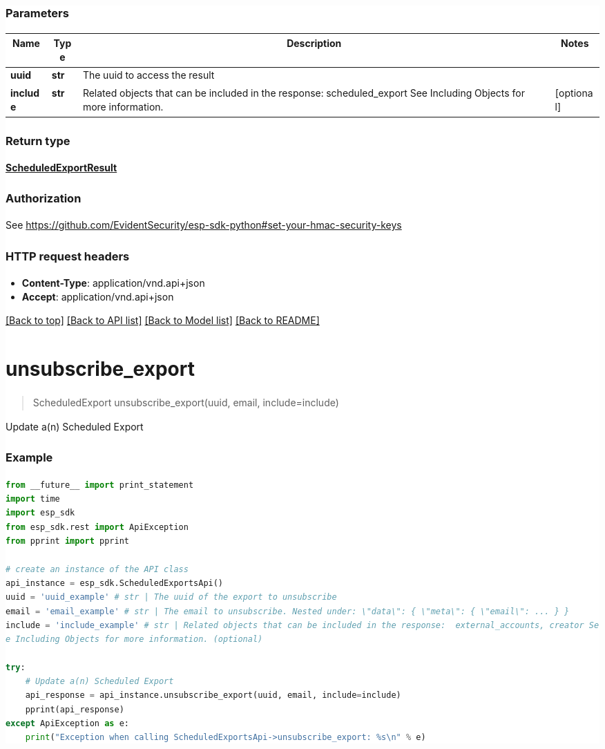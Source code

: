 ### Parameters

Name | Type | Description  | Notes
------------- | ------------- | ------------- | -------------
 **uuid** | **str**| The uuid to access the result | 
 **include** | **str**| Related objects that can be included in the response:  scheduled_export See Including Objects for more information. | [optional] 

### Return type

[**ScheduledExportResult**](ScheduledExportResult.md)

### Authorization

See https://github.com/EvidentSecurity/esp-sdk-python#set-your-hmac-security-keys

### HTTP request headers

 - **Content-Type**: application/vnd.api+json
 - **Accept**: application/vnd.api+json

[[Back to top]](#) [[Back to API list]](../README.md#documentation-for-api-endpoints) [[Back to Model list]](../README.md#documentation-for-models) [[Back to README]](../README.md)

# **unsubscribe_export**
> ScheduledExport unsubscribe_export(uuid, email, include=include)

Update a(n) Scheduled Export



### Example 
```python
from __future__ import print_statement
import time
import esp_sdk
from esp_sdk.rest import ApiException
from pprint import pprint

# create an instance of the API class
api_instance = esp_sdk.ScheduledExportsApi()
uuid = 'uuid_example' # str | The uuid of the export to unsubscribe
email = 'email_example' # str | The email to unsubscribe. Nested under: \"data\": { \"meta\": { \"email\": ... } }
include = 'include_example' # str | Related objects that can be included in the response:  external_accounts, creator See Including Objects for more information. (optional)

try: 
    # Update a(n) Scheduled Export
    api_response = api_instance.unsubscribe_export(uuid, email, include=include)
    pprint(api_response)
except ApiException as e:
    print("Exception when calling ScheduledExportsApi->unsubscribe_export: %s\n" % e)
```
